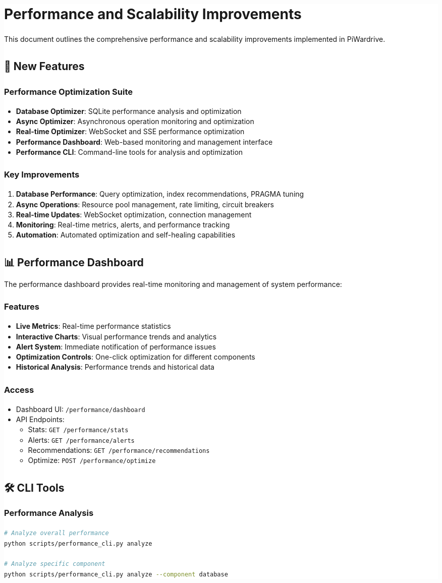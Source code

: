 # Performance and Scalability Improvements

This document outlines the comprehensive performance and scalability improvements implemented in PiWardrive.

## 🚀 New Features

### Performance Optimization Suite
- **Database Optimizer**: SQLite performance analysis and optimization
- **Async Optimizer**: Asynchronous operation monitoring and optimization
- **Real-time Optimizer**: WebSocket and SSE performance optimization
- **Performance Dashboard**: Web-based monitoring and management interface
- **Performance CLI**: Command-line tools for analysis and optimization

### Key Improvements
1. **Database Performance**: Query optimization, index recommendations, PRAGMA tuning
2. **Async Operations**: Resource pool management, rate limiting, circuit breakers
3. **Real-time Updates**: WebSocket optimization, connection management
4. **Monitoring**: Real-time metrics, alerts, and performance tracking
5. **Automation**: Automated optimization and self-healing capabilities

## 📊 Performance Dashboard

The performance dashboard provides real-time monitoring and management of system performance:

### Features
- **Live Metrics**: Real-time performance statistics
- **Interactive Charts**: Visual performance trends and analytics
- **Alert System**: Immediate notification of performance issues
- **Optimization Controls**: One-click optimization for different components
- **Historical Analysis**: Performance trends and historical data

### Access
- Dashboard UI: `/performance/dashboard`
- API Endpoints:
  - Stats: `GET /performance/stats`
  - Alerts: `GET /performance/alerts`
  - Recommendations: `GET /performance/recommendations`
  - Optimize: `POST /performance/optimize`

## 🛠️ CLI Tools

### Performance Analysis
```bash
# Analyze overall performance
python scripts/performance_cli.py analyze

# Analyze specific component
python scripts/performance_cli.py analyze --component database
```
